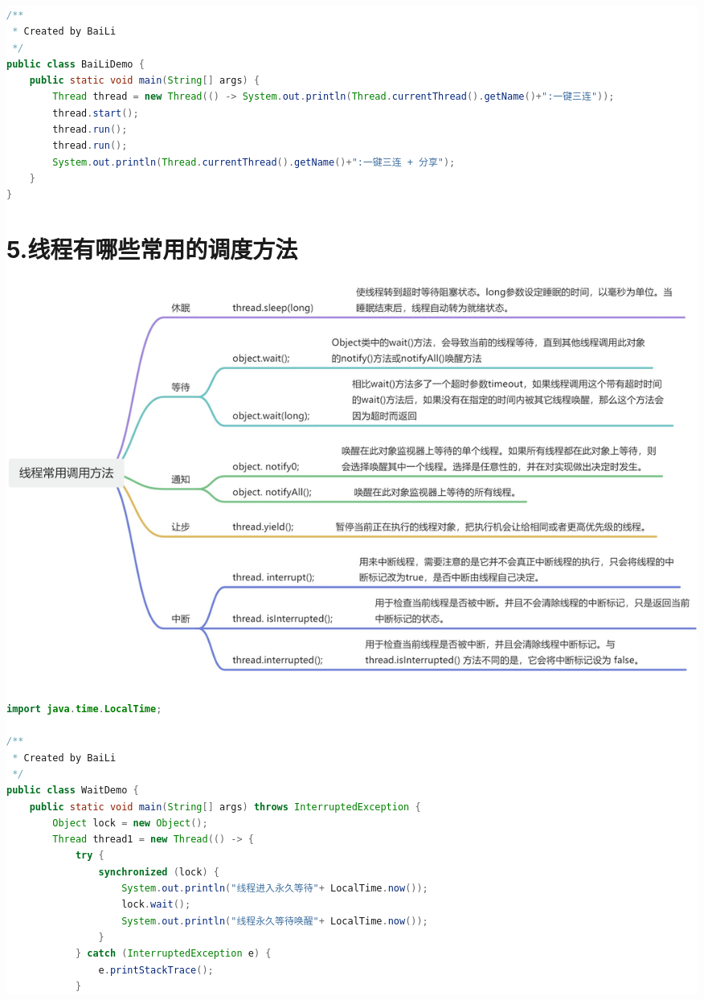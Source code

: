 ```java
/**
 * Created by BaiLi
 */
public class BaiLiDemo {
    public static void main(String[] args) {
        Thread thread = new Thread(() -> System.out.println(Thread.currentThread().getName()+":一键三连"));
        thread.start();
        thread.run();
        thread.run();
        System.out.println(Thread.currentThread().getName()+":一键三连 + 分享");
    }
}
```

# 5.线程有哪些常用的调度方法
![image-1725897304460](./assets/image-1725897304460.jpeg)

```java
import java.time.LocalTime;

/**
 * Created by BaiLi
 */
public class WaitDemo {
    public static void main(String[] args) throws InterruptedException {
        Object lock = new Object();
        Thread thread1 = new Thread(() -> {
            try {
                synchronized (lock) {
                    System.out.println("线程进入永久等待"+ LocalTime.now());
                    lock.wait();
                    System.out.println("线程永久等待唤醒"+ LocalTime.now());
                }
            } catch (InterruptedException e) {
                e.printStackTrace();
            }
```